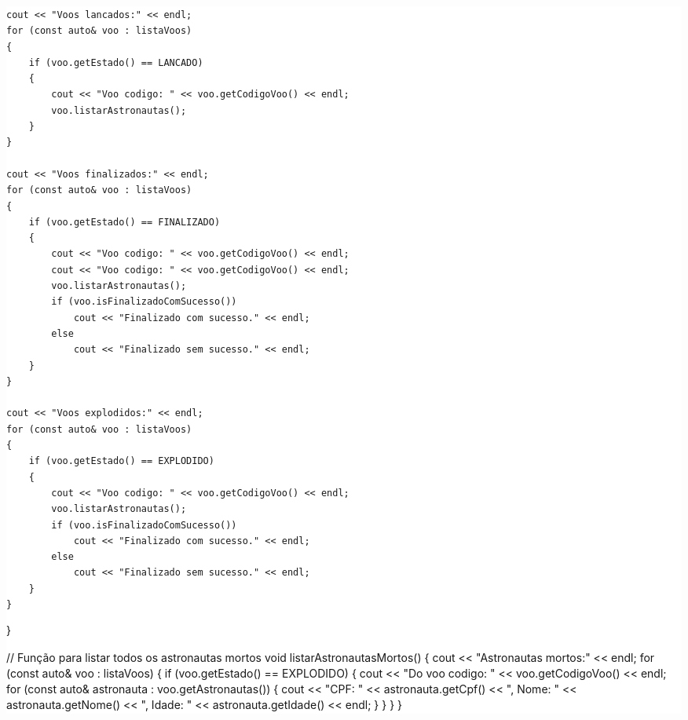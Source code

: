     cout << "Voos lancados:" << endl;
    for (const auto& voo : listaVoos)
    {
        if (voo.getEstado() == LANCADO)
        {
            cout << "Voo codigo: " << voo.getCodigoVoo() << endl;
            voo.listarAstronautas();
        }
    }

    cout << "Voos finalizados:" << endl;
    for (const auto& voo : listaVoos)
    {
        if (voo.getEstado() == FINALIZADO)
        {
            cout << "Voo codigo: " << voo.getCodigoVoo() << endl;
            cout << "Voo codigo: " << voo.getCodigoVoo() << endl;
            voo.listarAstronautas();
            if (voo.isFinalizadoComSucesso())
                cout << "Finalizado com sucesso." << endl;
            else
                cout << "Finalizado sem sucesso." << endl;
        }
    }

    cout << "Voos explodidos:" << endl;
    for (const auto& voo : listaVoos)
    {
        if (voo.getEstado() == EXPLODIDO)
        {
            cout << "Voo codigo: " << voo.getCodigoVoo() << endl;
            voo.listarAstronautas();
            if (voo.isFinalizadoComSucesso())
                cout << "Finalizado com sucesso." << endl;
            else
                cout << "Finalizado sem sucesso." << endl;
        }
    }
}

// Função para listar todos os astronautas mortos
void listarAstronautasMortos()
{
    cout << "Astronautas mortos:" << endl;
    for (const auto& voo : listaVoos)
    {
        if (voo.getEstado() == EXPLODIDO)
        {
            cout << "Do voo codigo: " << voo.getCodigoVoo() << endl;
            for (const auto& astronauta : voo.getAstronautas())
            {
                cout << "CPF: " << astronauta.getCpf() << ", Nome: " << astronauta.getNome() << ", Idade: " << astronauta.getIdade() << endl;
            }
        }
    }
}
